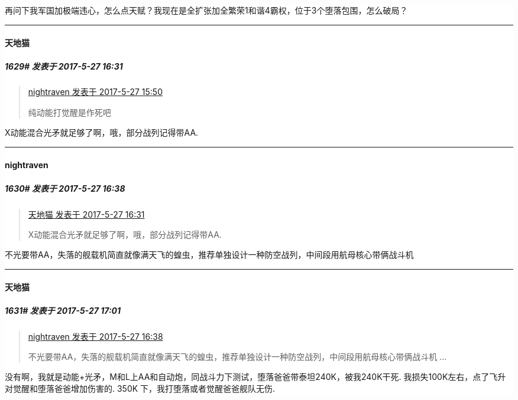 


再问下我军国加极端违心，怎么点天赋？我现在是全扩张加全繁荣1和谐4霸权，位于3个堕落包围，怎么破局？







-----

####  天地猫  
##### 1629#       发表于 2017-5-27 16:31



<blockquote><a href="httphttps://bbs.saraba1st.com/2b/forum.php?mod=redirect&amp;goto=findpost&amp;pid=36074516&amp;ptid=1275523" target="_blank">nightraven 发表于 2017-5-27 15:50</a>

纯动能打觉醒是作死吧</blockquote>
X动能混合光矛就足够了啊，哦，部分战列记得带AA.







-----

####  nightraven  
##### 1630#       发表于 2017-5-27 16:38



<blockquote><a href="httphttps://bbs.saraba1st.com/2b/forum.php?mod=redirect&amp;goto=findpost&amp;pid=36074972&amp;ptid=1275523" target="_blank">天地猫 发表于 2017-5-27 16:31</a>

X动能混合光矛就足够了啊，哦，部分战列记得带AA.</blockquote>
不光要带AA，失落的舰载机简直就像满天飞的蝗虫，推荐单独设计一种防空战列，中间段用航母核心带俩战斗机







-----

####  天地猫  
##### 1631#       发表于 2017-5-27 17:01



<blockquote><a href="httphttps://bbs.saraba1st.com/2b/forum.php?mod=redirect&amp;goto=findpost&amp;pid=36075037&amp;ptid=1275523" target="_blank">nightraven 发表于 2017-5-27 16:38</a>

不光要带AA，失落的舰载机简直就像满天飞的蝗虫，推荐单独设计一种防空战列，中间段用航母核心带俩战斗机 ...</blockquote>
没有啊，我就是动能+光矛，M和L上AA和自动炮，同战斗力下测试，堕落爸爸带泰坦240K，被我240K干死. 我损失100K左右，点了飞升对觉醒和堕落爸爸增加伤害的. 350K 下，我打堕落或者觉醒爸爸舰队无伤.






